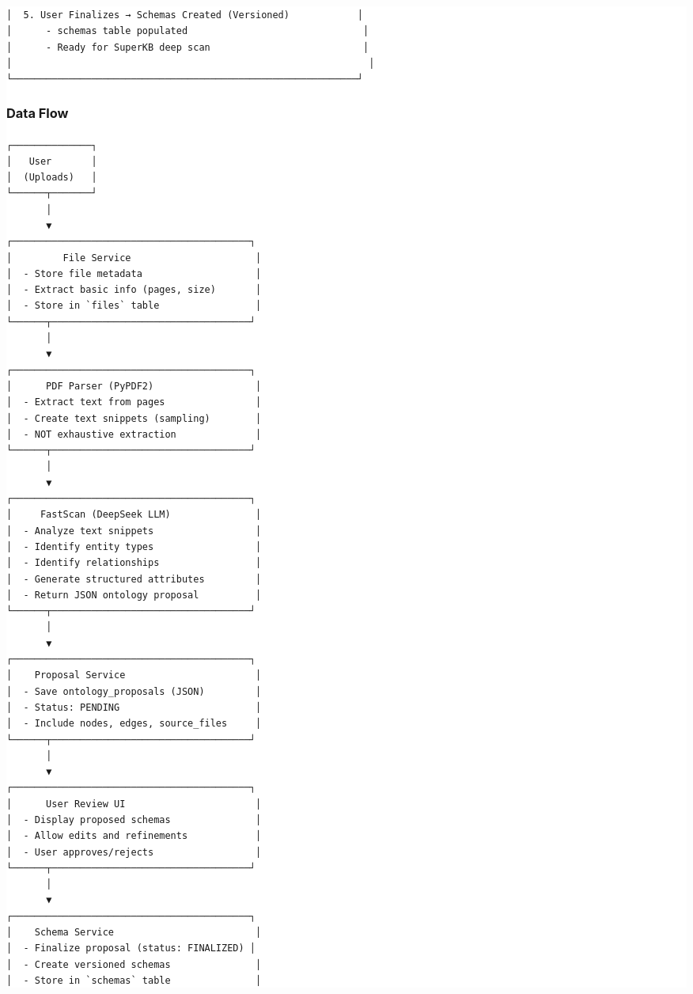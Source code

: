 ```
│  5. User Finalizes → Schemas Created (Versioned)            │
│      - schemas table populated                               │
│      - Ready for SuperKB deep scan                           │
│                                                               │
└─────────────────────────────────────────────────────────────┘
```

### Data Flow

```
┌──────────────┐
│   User       │
│  (Uploads)   │
└──────┬───────┘
       │
       ▼
┌──────────────────────────────────────────┐
│         File Service                      │
│  - Store file metadata                    │
│  - Extract basic info (pages, size)       │
│  - Store in `files` table                 │
└──────┬───────────────────────────────────┘
       │
       ▼
┌──────────────────────────────────────────┐
│      PDF Parser (PyPDF2)                  │
│  - Extract text from pages                │
│  - Create text snippets (sampling)        │
│  - NOT exhaustive extraction              │
└──────┬───────────────────────────────────┘
       │
       ▼
┌──────────────────────────────────────────┐
│     FastScan (DeepSeek LLM)               │
│  - Analyze text snippets                  │
│  - Identify entity types                  │
│  - Identify relationships                 │
│  - Generate structured attributes         │
│  - Return JSON ontology proposal          │
└──────┬───────────────────────────────────┘
       │
       ▼
┌──────────────────────────────────────────┐
│    Proposal Service                       │
│  - Save ontology_proposals (JSON)         │
│  - Status: PENDING                        │
│  - Include nodes, edges, source_files     │
└──────┬───────────────────────────────────┘
       │
       ▼
┌──────────────────────────────────────────┐
│      User Review UI                       │
│  - Display proposed schemas               │
│  - Allow edits and refinements            │
│  - User approves/rejects                  │
└──────┬───────────────────────────────────┘
       │
       ▼
┌──────────────────────────────────────────┐
│    Schema Service                         │
│  - Finalize proposal (status: FINALIZED) │
│  - Create versioned schemas               │
│  - Store in `schemas` table               │
```